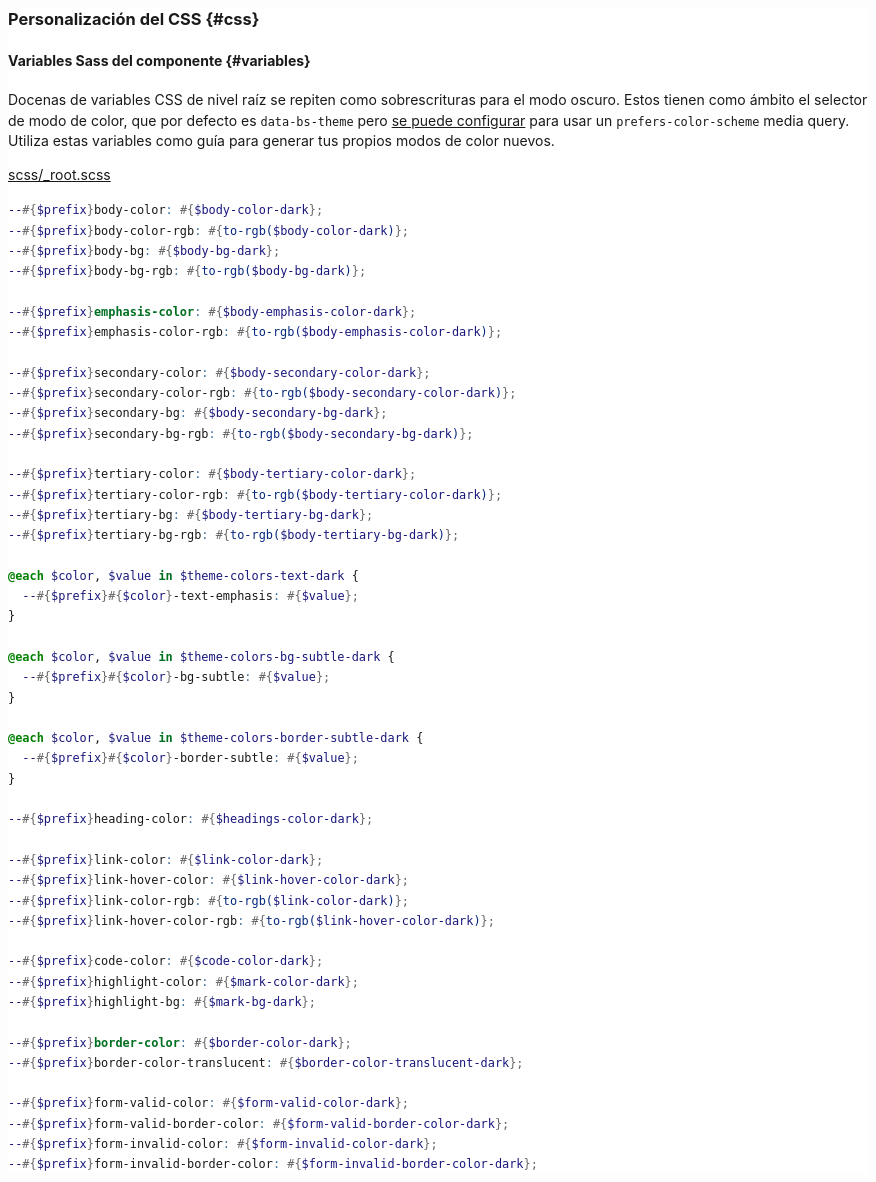 ### Personalización del CSS {#css}

#### Variables Sass del componente {#variables}

Docenas de variables CSS de nivel raíz se repiten como sobrescrituras para el modo oscuro. Estos tienen como ámbito el selector de modo de color, que por defecto es `data-bs-theme` pero [se puede configurar](#building-with-sass) para usar un `prefers-color-scheme` media query. Utiliza estas variables como guía para generar tus propios modos de color nuevos.

[scss/_root.scss](https://github.com/twbs/bootstrap/blob/v5.3.2/scss/_root.scss)

```scss {filename="scss/_root.scss"}
--#{$prefix}body-color: #{$body-color-dark};
--#{$prefix}body-color-rgb: #{to-rgb($body-color-dark)};
--#{$prefix}body-bg: #{$body-bg-dark};
--#{$prefix}body-bg-rgb: #{to-rgb($body-bg-dark)};

--#{$prefix}emphasis-color: #{$body-emphasis-color-dark};
--#{$prefix}emphasis-color-rgb: #{to-rgb($body-emphasis-color-dark)};

--#{$prefix}secondary-color: #{$body-secondary-color-dark};
--#{$prefix}secondary-color-rgb: #{to-rgb($body-secondary-color-dark)};
--#{$prefix}secondary-bg: #{$body-secondary-bg-dark};
--#{$prefix}secondary-bg-rgb: #{to-rgb($body-secondary-bg-dark)};

--#{$prefix}tertiary-color: #{$body-tertiary-color-dark};
--#{$prefix}tertiary-color-rgb: #{to-rgb($body-tertiary-color-dark)};
--#{$prefix}tertiary-bg: #{$body-tertiary-bg-dark};
--#{$prefix}tertiary-bg-rgb: #{to-rgb($body-tertiary-bg-dark)};

@each $color, $value in $theme-colors-text-dark {
  --#{$prefix}#{$color}-text-emphasis: #{$value};
}

@each $color, $value in $theme-colors-bg-subtle-dark {
  --#{$prefix}#{$color}-bg-subtle: #{$value};
}

@each $color, $value in $theme-colors-border-subtle-dark {
  --#{$prefix}#{$color}-border-subtle: #{$value};
}

--#{$prefix}heading-color: #{$headings-color-dark};

--#{$prefix}link-color: #{$link-color-dark};
--#{$prefix}link-hover-color: #{$link-hover-color-dark};
--#{$prefix}link-color-rgb: #{to-rgb($link-color-dark)};
--#{$prefix}link-hover-color-rgb: #{to-rgb($link-hover-color-dark)};

--#{$prefix}code-color: #{$code-color-dark};
--#{$prefix}highlight-color: #{$mark-color-dark};
--#{$prefix}highlight-bg: #{$mark-bg-dark};

--#{$prefix}border-color: #{$border-color-dark};
--#{$prefix}border-color-translucent: #{$border-color-translucent-dark};

--#{$prefix}form-valid-color: #{$form-valid-color-dark};
--#{$prefix}form-valid-border-color: #{$form-valid-border-color-dark};
--#{$prefix}form-invalid-color: #{$form-invalid-color-dark};
--#{$prefix}form-invalid-border-color: #{$form-invalid-border-color-dark};
```
